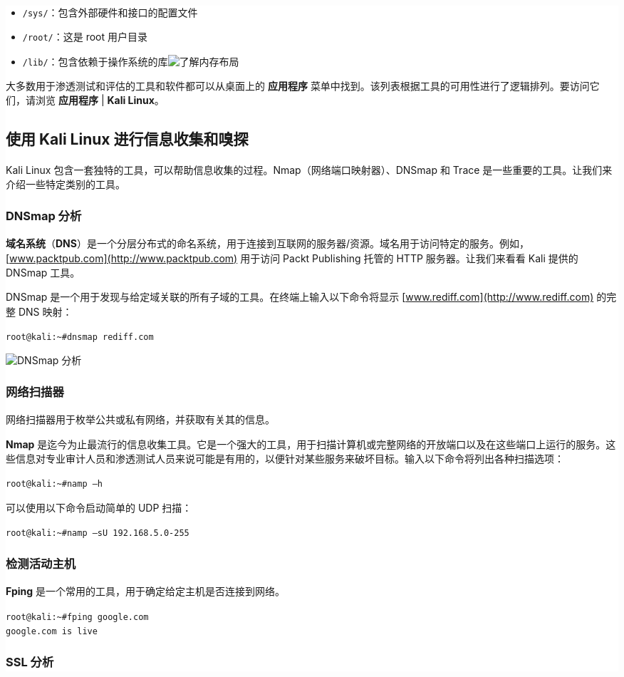 +   `/sys/`：包含外部硬件和接口的配置文件

+   `/root/`：这是 root 用户目录

+   `/lib/`：包含依赖于操作系统的库![了解内存布局](https://github.com/OpenDocCN/freelearn-kali-zh/raw/master/docs/ins-kali/img/5664OT_02_01.jpg)

大多数用于渗透测试和评估的工具和软件都可以从桌面上的 **应用程序** 菜单中找到。该列表根据工具的可用性进行了逻辑排列。要访问它们，请浏览 **应用程序** | **Kali Linux**。

## 使用 Kali Linux 进行信息收集和嗅探

Kali Linux 包含一套独特的工具，可以帮助信息收集的过程。Nmap（网络端口映射器）、DNSmap 和 Trace 是一些重要的工具。让我们来介绍一些特定类别的工具。

### DNSmap 分析

**域名系统**（**DNS**）是一个分层分布式的命名系统，用于连接到互联网的服务器/资源。域名用于访问特定的服务。例如，[www.packtpub.com](http://www.packtpub.com) 用于访问 Packt Publishing 托管的 HTTP 服务器。让我们来看看 Kali 提供的 DNSmap 工具。

DNSmap 是一个用于发现与给定域关联的所有子域的工具。在终端上输入以下命令将显示 [www.rediff.com](http://www.rediff.com) 的完整 DNS 映射：

```
root@kali:~#dnsmap rediff.com

```

![DNSmap 分析](https://github.com/OpenDocCN/freelearn-kali-zh/raw/master/docs/ins-kali/img/5664OT_02_02.jpg)

### 网络扫描器

网络扫描器用于枚举公共或私有网络，并获取有关其的信息。

**Nmap** 是迄今为止最流行的信息收集工具。它是一个强大的工具，用于扫描计算机或完整网络的开放端口以及在这些端口上运行的服务。这些信息对专业审计人员和渗透测试人员来说可能是有用的，以便针对某些服务来破坏目标。输入以下命令将列出各种扫描选项：

```
root@kali:~#namp –h

```

可以使用以下命令启动简单的 UDP 扫描：

```
root@kali:~#namp –sU 192.168.5.0-255

```

### 检测活动主机

**Fping** 是一个常用的工具，用于确定给定主机是否连接到网络。

```
root@kali:~#fping google.com
google.com is live

```

### SSL 分析

